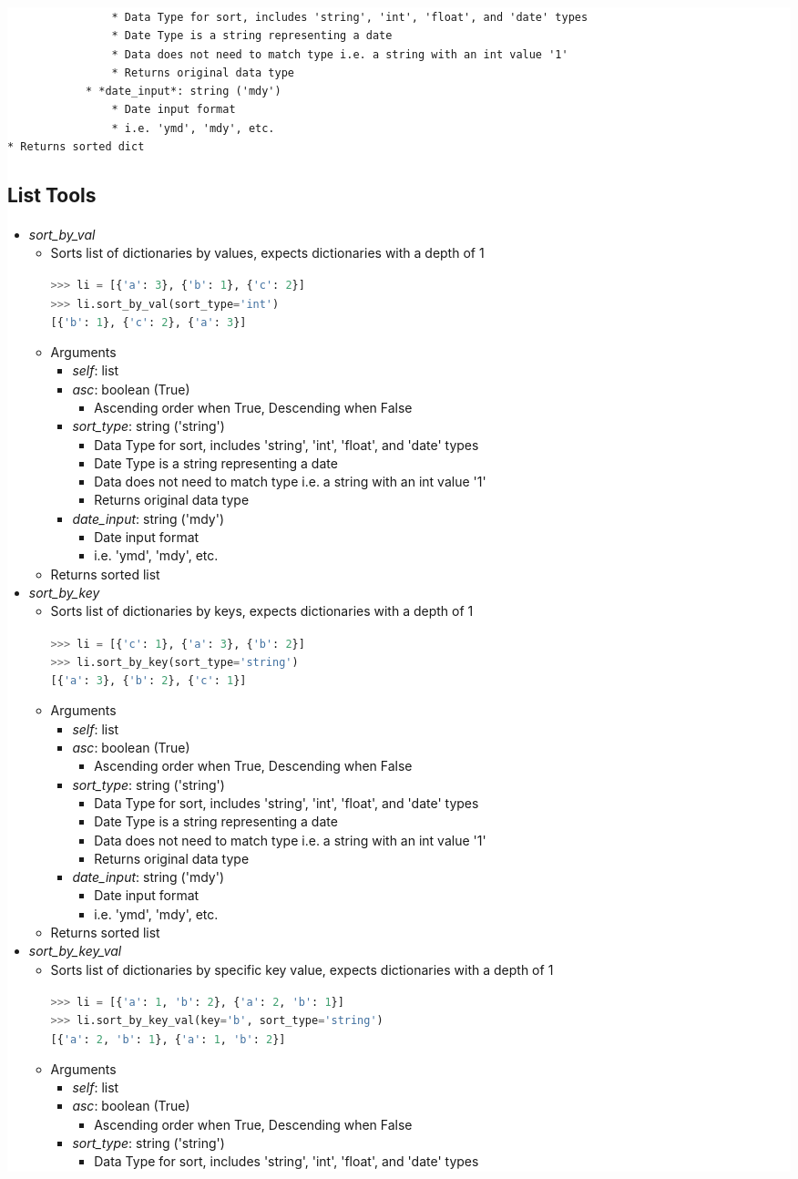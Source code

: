 					* Data Type for sort, includes 'string', 'int', 'float', and 'date' types
					* Date Type is a string representing a date
					* Data does not need to match type i.e. a string with an int value '1'
					* Returns original data type
				* *date_input*: string ('mdy')
					* Date input format
					* i.e. 'ymd', 'mdy', etc.
	* Returns sorted dict
## List Tools
* *sort_by_val*
	 * Sorts list of dictionaries by values, expects dictionaries with a depth of 1
		 ``` python
		 >>> li = [{'a': 3}, {'b': 1}, {'c': 2}]
		 >>> li.sort_by_val(sort_type='int')
		 [{'b': 1}, {'c': 2}, {'a': 3}]
		 ```
	* Arguments
		* *self*: list
		* *asc*: boolean (True)
			* Ascending order when True, Descending when False
		* *sort_type*: string ('string')
			* Data Type for sort, includes 'string', 'int', 'float', and 'date' types
			* Date Type is a string representing a date
			* Data does not need to match type i.e. a string with an int value '1'
			* Returns original data type
		* *date_input*: string ('mdy')
			* Date input format
			* i.e. 'ymd', 'mdy', etc.
	* Returns sorted list
* *sort_by_key*
	* Sorts list of dictionaries by keys, expects dictionaries with a depth of 1
		 ``` python
		 >>> li = [{'c': 1}, {'a': 3}, {'b': 2}]
		 >>> li.sort_by_key(sort_type='string')
		 [{'a': 3}, {'b': 2}, {'c': 1}]
		 ```	
	* Arguments
		* *self*: list
		* *asc*: boolean (True)
			* Ascending order when True, Descending when False
		* *sort_type*: string ('string')
			* Data Type for sort, includes 'string', 'int', 'float', and 'date' types
			* Date Type is a string representing a date
			* Data does not need to match type i.e. a string with an int value '1'
			* Returns original data type
		* *date_input*: string ('mdy')
			* Date input format
			* i.e. 'ymd', 'mdy', etc.
	* Returns sorted list
* *sort_by_key_val*
	* Sorts list of dictionaries by specific key value, expects dictionaries with a depth of 1
		 ``` python
		 >>> li = [{'a': 1, 'b': 2}, {'a': 2, 'b': 1}]
		 >>> li.sort_by_key_val(key='b', sort_type='string')
		 [{'a': 2, 'b': 1}, {'a': 1, 'b': 2}]
		 ```	
	* Arguments
		* *self*: list
		* *asc*: boolean (True)
			* Ascending order when True, Descending when False
		* *sort_type*: string ('string')
			* Data Type for sort, includes 'string', 'int', 'float', and 'date' types